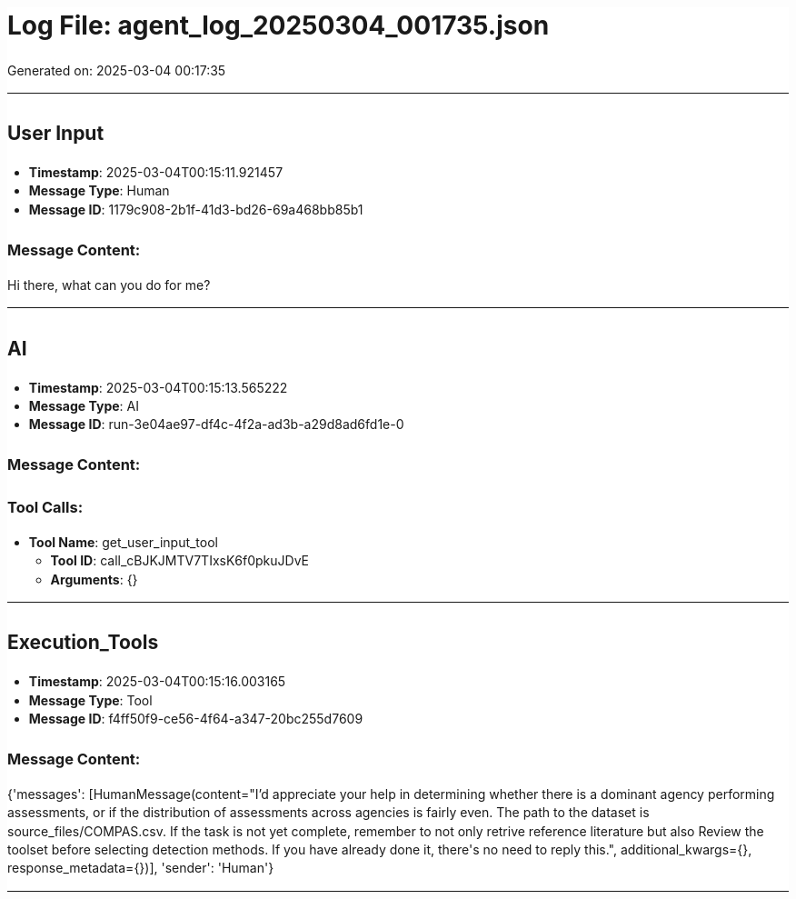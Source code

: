 # Log File: agent_log_20250304_001735.json

Generated on: 2025-03-04 00:17:35

---

## User Input
- **Timestamp**: 2025-03-04T00:15:11.921457
- **Message Type**: Human
- **Message ID**: 1179c908-2b1f-41d3-bd26-69a468bb85b1

### Message Content:

Hi there, what can you do for me?


---

## AI
- **Timestamp**: 2025-03-04T00:15:13.565222
- **Message Type**: AI
- **Message ID**: run-3e04ae97-df4c-4f2a-ad3b-a29d8ad6fd1e-0

### Message Content:



### Tool Calls:
- **Tool Name**: get_user_input_tool
  - **Tool ID**: call_cBJKJMTV7TIxsK6f0pkuJDvE
  - **Arguments**: {}

---

## Execution_Tools
- **Timestamp**: 2025-03-04T00:15:16.003165
- **Message Type**: Tool
- **Message ID**: f4ff50f9-ce56-4f64-a347-20bc255d7609

### Message Content:

{'messages': [HumanMessage(content="I’d appreciate your help in determining whether there is a dominant agency performing assessments, or if the distribution of assessments across agencies is fairly even. The path to the dataset is source_files/COMPAS.csv. If the task is not yet complete, remember to not only retrive reference literature but also Review the toolset before selecting detection methods. If you have already done it, there's no need to reply this.", additional_kwargs={}, response_metadata={})], 'sender': 'Human'}


---
